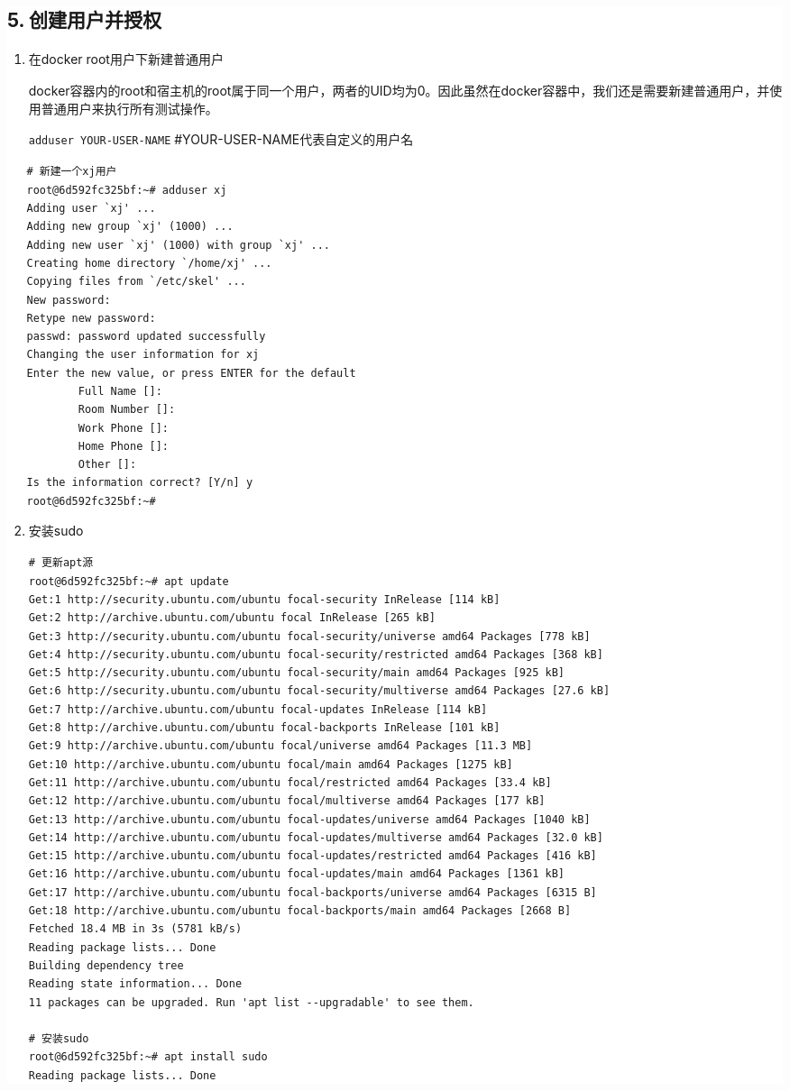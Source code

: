    

   

## 5. 创建用户并授权

1. 在docker root用户下新建普通用户

   docker容器内的root和宿主机的root属于同一个用户，两者的UID均为0。因此虽然在docker容器中，我们还是需要新建普通用户，并使用普通用户来执行所有测试操作。 

   `adduser YOUR-USER-NAME`  #YOUR-USER-NAME代表自定义的用户名
   
```
   # 新建一个xj用户
   root@6d592fc325bf:~# adduser xj
   Adding user `xj' ...
   Adding new group `xj' (1000) ...
   Adding new user `xj' (1000) with group `xj' ...
   Creating home directory `/home/xj' ...
   Copying files from `/etc/skel' ...
   New password:
   Retype new password:
   passwd: password updated successfully
   Changing the user information for xj
   Enter the new value, or press ENTER for the default
           Full Name []:
           Room Number []:
           Work Phone []:
           Home Phone []:
           Other []:
   Is the information correct? [Y/n] y
   root@6d592fc325bf:~#
```



2. 安装sudo

   ```
   # 更新apt源
   root@6d592fc325bf:~# apt update
   Get:1 http://security.ubuntu.com/ubuntu focal-security InRelease [114 kB]
   Get:2 http://archive.ubuntu.com/ubuntu focal InRelease [265 kB]
   Get:3 http://security.ubuntu.com/ubuntu focal-security/universe amd64 Packages [778 kB]
   Get:4 http://security.ubuntu.com/ubuntu focal-security/restricted amd64 Packages [368 kB]
   Get:5 http://security.ubuntu.com/ubuntu focal-security/main amd64 Packages [925 kB]
   Get:6 http://security.ubuntu.com/ubuntu focal-security/multiverse amd64 Packages [27.6 kB]
   Get:7 http://archive.ubuntu.com/ubuntu focal-updates InRelease [114 kB]
   Get:8 http://archive.ubuntu.com/ubuntu focal-backports InRelease [101 kB]
   Get:9 http://archive.ubuntu.com/ubuntu focal/universe amd64 Packages [11.3 MB]
   Get:10 http://archive.ubuntu.com/ubuntu focal/main amd64 Packages [1275 kB]
   Get:11 http://archive.ubuntu.com/ubuntu focal/restricted amd64 Packages [33.4 kB]
   Get:12 http://archive.ubuntu.com/ubuntu focal/multiverse amd64 Packages [177 kB]
   Get:13 http://archive.ubuntu.com/ubuntu focal-updates/universe amd64 Packages [1040 kB]
   Get:14 http://archive.ubuntu.com/ubuntu focal-updates/multiverse amd64 Packages [32.0 kB]
   Get:15 http://archive.ubuntu.com/ubuntu focal-updates/restricted amd64 Packages [416 kB]
   Get:16 http://archive.ubuntu.com/ubuntu focal-updates/main amd64 Packages [1361 kB]
   Get:17 http://archive.ubuntu.com/ubuntu focal-backports/universe amd64 Packages [6315 B]
   Get:18 http://archive.ubuntu.com/ubuntu focal-backports/main amd64 Packages [2668 B]
   Fetched 18.4 MB in 3s (5781 kB/s)
   Reading package lists... Done
   Building dependency tree
   Reading state information... Done
   11 packages can be upgraded. Run 'apt list --upgradable' to see them.

   # 安装sudo
   root@6d592fc325bf:~# apt install sudo
   Reading package lists... Done
   ```